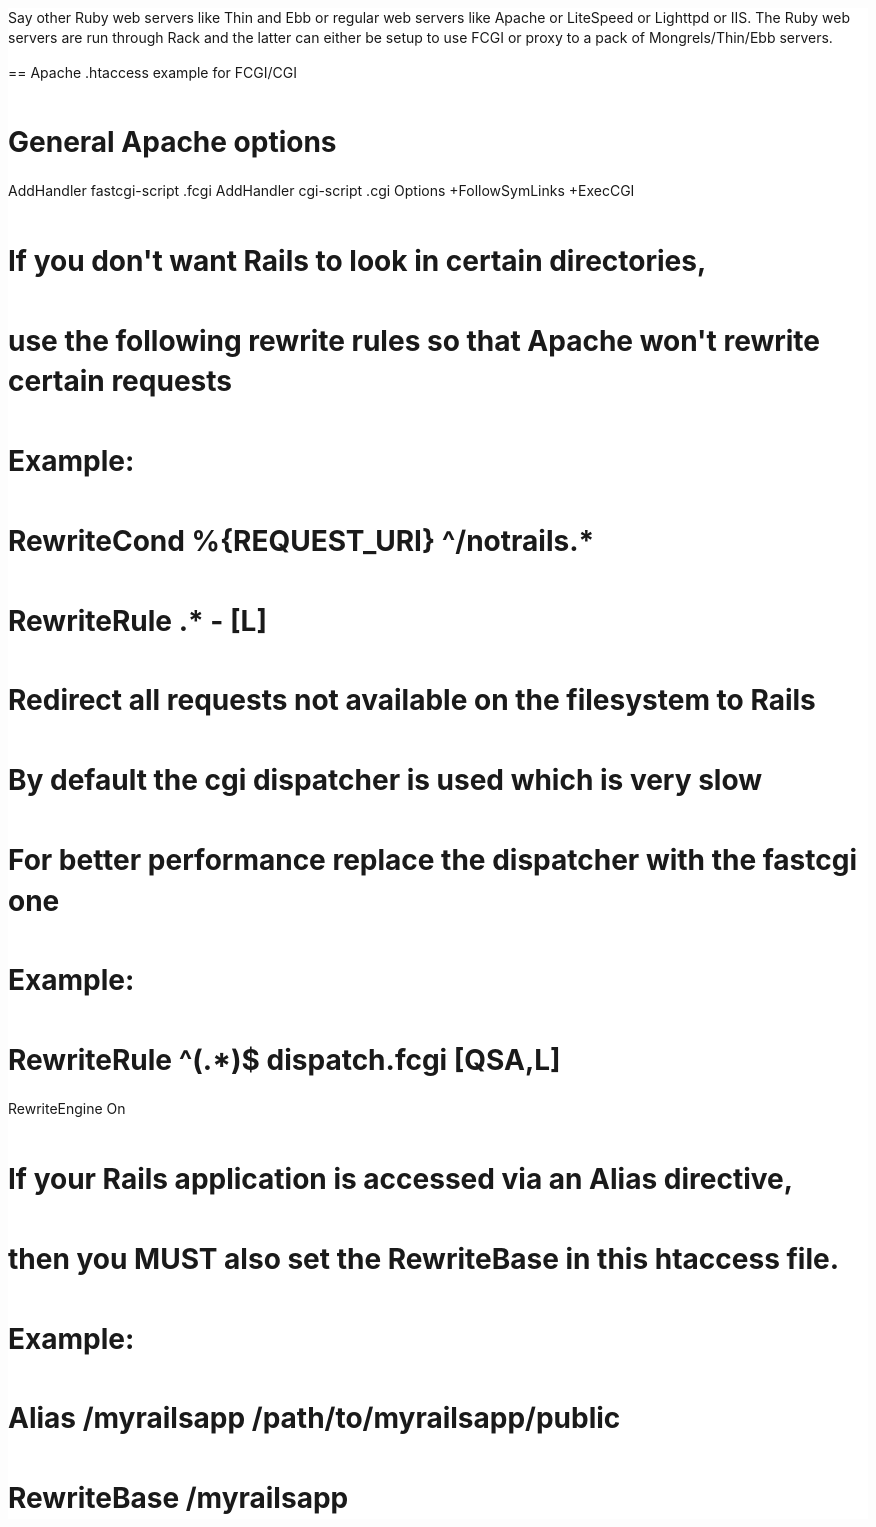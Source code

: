 Say other Ruby web servers like Thin and Ebb or regular web servers like Apache or LiteSpeed or
Lighttpd or IIS. The Ruby web servers are run through Rack and the latter can either be setup to use
FCGI or proxy to a pack of Mongrels/Thin/Ebb servers.

== Apache .htaccess example for FCGI/CGI

# General Apache options
AddHandler fastcgi-script .fcgi
AddHandler cgi-script .cgi
Options +FollowSymLinks +ExecCGI

# If you don't want Rails to look in certain directories,
# use the following rewrite rules so that Apache won't rewrite certain requests
# 
# Example:
#   RewriteCond %{REQUEST_URI} ^/notrails.*
#   RewriteRule .* - [L]

# Redirect all requests not available on the filesystem to Rails
# By default the cgi dispatcher is used which is very slow
# 
# For better performance replace the dispatcher with the fastcgi one
#
# Example:
#   RewriteRule ^(.*)$ dispatch.fcgi [QSA,L]
RewriteEngine On

# If your Rails application is accessed via an Alias directive,
# then you MUST also set the RewriteBase in this htaccess file.
#
# Example:
#   Alias /myrailsapp /path/to/myrailsapp/public
#   RewriteBase /myrailsapp
